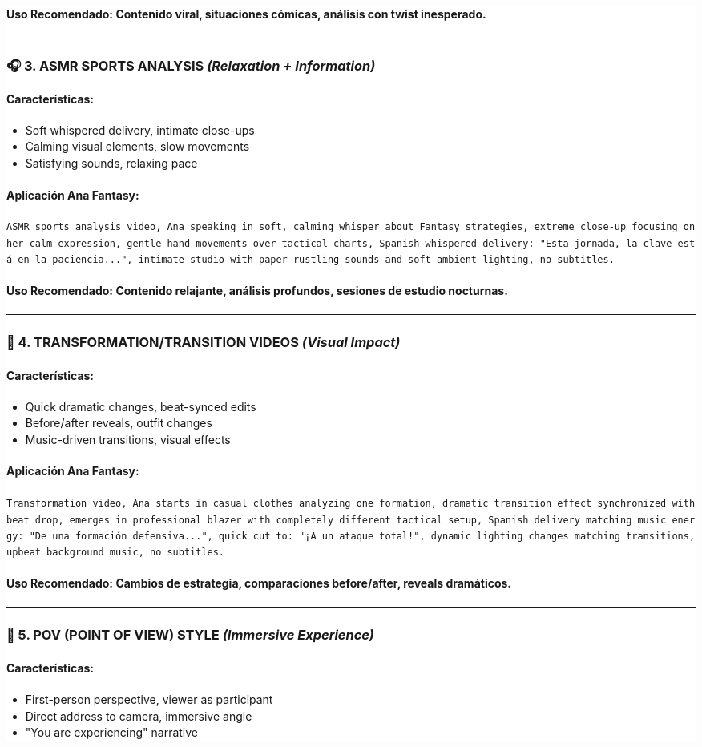 #### **Uso Recomendado:** Contenido viral, situaciones cómicas, análisis con twist inesperado.

---

### **🎧 3. ASMR SPORTS ANALYSIS** *(Relaxation + Information)*

#### **Características:**
- Soft whispered delivery, intimate close-ups
- Calming visual elements, slow movements
- Satisfying sounds, relaxing pace

#### **Aplicación Ana Fantasy:**
```
ASMR sports analysis video, Ana speaking in soft, calming whisper about Fantasy strategies, extreme close-up focusing on her calm expression, gentle hand movements over tactical charts, Spanish whispered delivery: "Esta jornada, la clave está en la paciencia...", intimate studio with paper rustling sounds and soft ambient lighting, no subtitles.
```

#### **Uso Recomendado:** Contenido relajante, análisis profundos, sesiones de estudio nocturnas.

---

### **📱 4. TRANSFORMATION/TRANSITION VIDEOS** *(Visual Impact)*

#### **Características:**
- Quick dramatic changes, beat-synced edits
- Before/after reveals, outfit changes
- Music-driven transitions, visual effects

#### **Aplicación Ana Fantasy:**
```
Transformation video, Ana starts in casual clothes analyzing one formation, dramatic transition effect synchronized with beat drop, emerges in professional blazer with completely different tactical setup, Spanish delivery matching music energy: "De una formación defensiva...", quick cut to: "¡A un ataque total!", dynamic lighting changes matching transitions, upbeat background music, no subtitles.
```

#### **Uso Recomendado:** Cambios de estrategia, comparaciones before/after, reveals dramáticos.

---

### **🎪 5. POV (POINT OF VIEW) STYLE** *(Immersive Experience)*

#### **Características:**
- First-person perspective, viewer as participant
- Direct address to camera, immersive angle
- "You are experiencing" narrative
